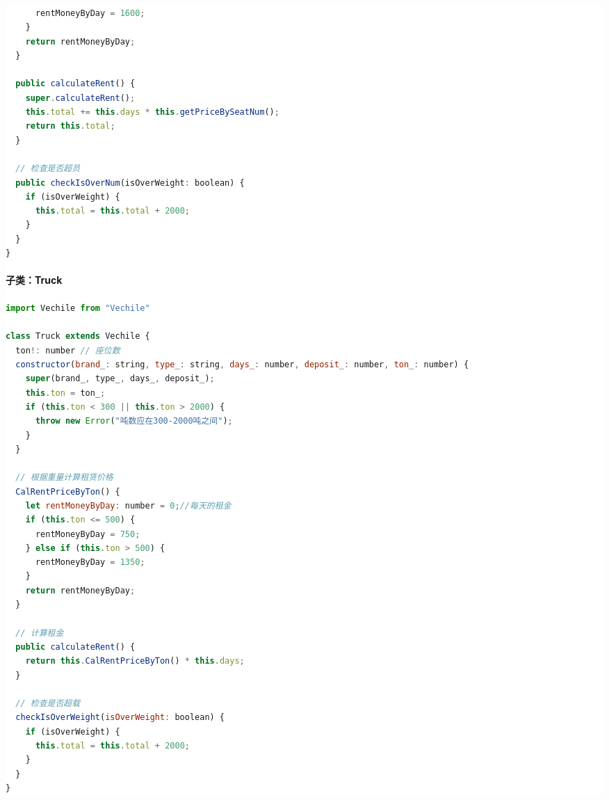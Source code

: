 ```js
      rentMoneyByDay = 1600;
    }
    return rentMoneyByDay;
  }

  public calculateRent() {
    super.calculateRent();
    this.total += this.days * this.getPriceBySeatNum();
    return this.total;
  }

  // 检查是否超员
  public checkIsOverNum(isOverWeight: boolean) {
    if (isOverWeight) {
      this.total = this.total + 2000;
    }
  }
}
```

#### **子类：Truck**

```js
import Vechile from "Vechile"

class Truck extends Vechile {
  ton!: number // 座位数
  constructor(brand_: string, type_: string, days_: number, deposit_: number, ton_: number) {
    super(brand_, type_, days_, deposit_);
    this.ton = ton_;
    if (this.ton < 300 || this.ton > 2000) {
      throw new Error("吨数应在300-2000吨之间");
    }
  }
    
  // 根据重量计算租赁价格
  CalRentPriceByTon() {
    let rentMoneyByDay: number = 0;//每天的租金
    if (this.ton <= 500) {
      rentMoneyByDay = 750;
    } else if (this.ton > 500) {
      rentMoneyByDay = 1350;
    }
    return rentMoneyByDay;
  }

  // 计算租金
  public calculateRent() {
    return this.CalRentPriceByTon() * this.days;
  }
    
  // 检查是否超载
  checkIsOverWeight(isOverWeight: boolean) {
    if (isOverWeight) {
      this.total = this.total + 2000;
    }
  }
}
```
